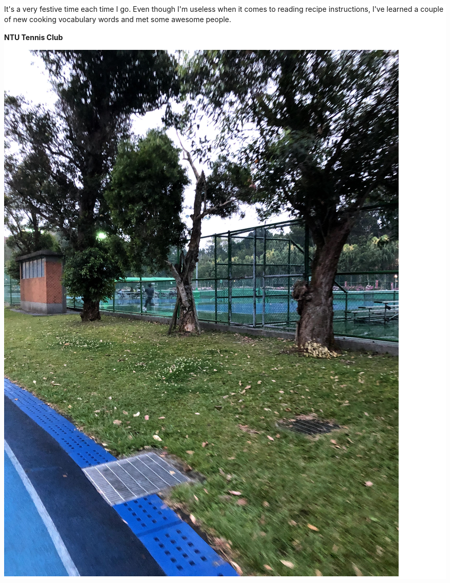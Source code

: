 
It's a very festive time each time I go. Even though I'm useless when it comes to reading recipe instructions, I've learned a couple of new cooking vocabulary words and met some awesome people. 

**NTU Tennis Club**

![NTU Tennis Club](../uploads/031820_ntu_tennis_club.jpg "NTU Tennis Club")
